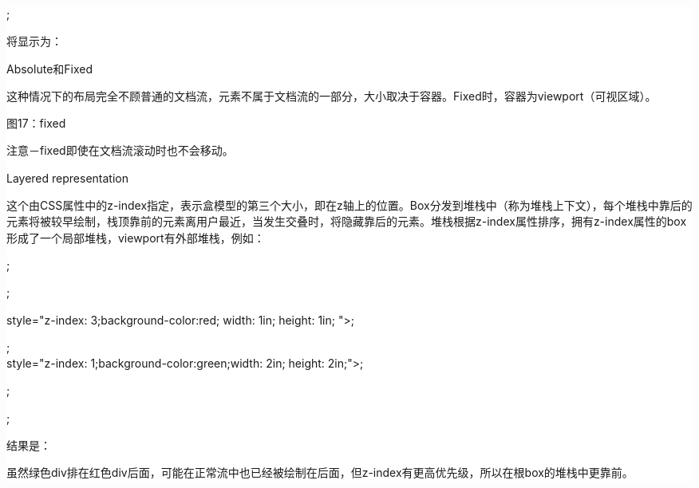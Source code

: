  
  </p>;
 
 
  将显示为：
 
 
  
 
 
  Absolute和Fixed
 
 
  这种情况下的布局完全不顾普通的文档流，元素不属于文档流的一部分，大小取决于容器。Fixed时，容器为viewport（可视区域）。
 
 
  
 
 
  图17：fixed
 
 
  注意－fixed即使在文档流滚动时也不会移动。
 
 
  Layered representation
 
 
  这个由CSS属性中的z-index指定，表示盒模型的第三个大小，即在z轴上的位置。Box分发到堆栈中（称为堆栈上下文），每个堆栈中靠后的元素将被较早绘制，栈顶靠前的元素离用户最近，当发生交叠时，将隐藏靠后的元素。堆栈根据z-index属性排序，拥有z-index属性的box形成了一个局部堆栈，viewport有外部堆栈，例如：
 
 
  <STYLE type="text/css">;
 
 
  div {
 
 
  position: absolute;
 
 
  left: 2in;
 
 
  top: 2in;
 
 
  }
 
 
  </STYLE>;
 
 
 
 
  <P>;
 
 
  <DIV
 
 
  style="z-index: 3;background-color:red; width: 1in; height: 1in; ">;
 
 
  </DIV>;
 
 
  <DIV
 
 
  style="z-index: 1;background-color:green;width: 2in; height: 2in;">;
 
 
  </DIV>;
 
 
  </p>;
 
 
  结果是：
 
 
  
 
 
  虽然绿色div排在红色div后面，可能在正常流中也已经被绘制在后面，但z-index有更高优先级，所以在根box的堆栈中更靠前。
 


